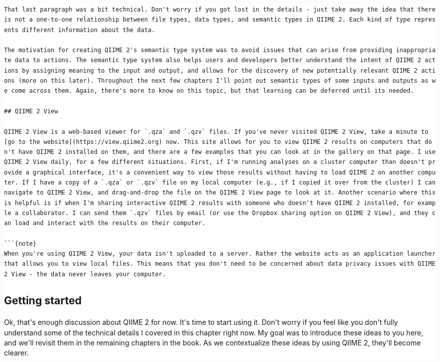 ```{note}
That last paragraph was a bit technical. Don't worry if you got lost in the details - just take away the idea that there is not a one-to-one relationship between file types, data types, and semantic types in QIIME 2. Each kind of type represents different information about the data.     

The motivation for creating QIIME 2's semantic type system was to avoid issues that can arise from providing inappropriate data to actions. The semantic type system also helps users and developers better understand the intent of QIIME 2 actions by assigning meaning to the input and output, and allows for the discovery of new potentially relevant QIIME 2 actions (more on this later). Throughout the next few chapters I'll point out semantic types of some inputs and outputs as we come across them. Again, there's more to know on this topic, but that learning can be deferred until its needed.      

## QIIME 2 View

QIIME 2 View is a web-based viewer for `.qza` and `.qzv` files. If you've never visited QIIME 2 View, take a minute to [go to the website](https://view.qiime2.org) now. This site allows for you to view QIIME 2 results on computers that don't have QIIME 2 installed on them, and there are a few examples that you can look at in the gallery on that page. I use QIIME 2 View daily, for a few different situations. First, if I'm running analyses on a cluster computer than doesn't provide a graphical interface, it's a convenient way to view those results without having to load QIIME 2 on another computer. If I have a copy of a `.qza` or `.qzv` file on my local computer (e.g., if I copied it over from the cluster) I can navigate to QIIME 2 View, and drag-and-drop the file on the QIIME 2 View page to look at it. Another scenario where this is helpful is if when I'm sharing interactive QIIME 2 results with someone who doesn't have QIIME 2 installed, for example a collaborator. I can send them `.qzv` files by email (or use the Dropbox sharing option on QIIME 2 View), and they can load and interact with the results on their computer. 

```{note}
When you're using QIIME 2 View, your data isn't uploaded to a server. Rather the website acts as an application launcher that allows you to view local files. This means that you don't need to be concerned about data privacy issues with QIIME 2 View - the data never leaves your computer. 
```

## Getting started

Ok, that's enough discussion about QIIME 2 for now. It's time to start using it. Don't worry if you feel like you don't fully understand some of the technical details I covered in this chapter right now. My goal was to introduce these ideas to you here, and we'll revisit them in the remaining chapters in the book. As we contextualize these ideas by using QIIME 2, they'll become clearer. 
